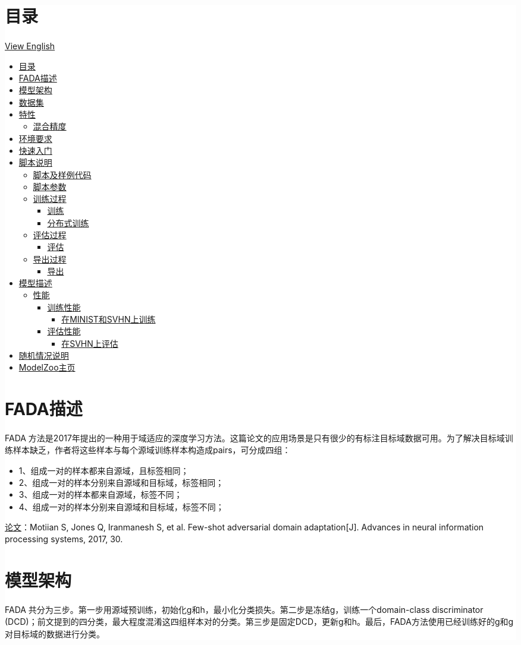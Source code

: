 # 目录

[View English](./README.md)



- [目录](#目录)
- [FADA描述](#FADA描述)
- [模型架构](#模型架构)
- [数据集](#数据集)
- [特性](#特性)
    - [混合精度](#混合精度)
- [环境要求](#环境要求)
- [快速入门](#快速入门)
- [脚本说明](#脚本说明)
    - [脚本及样例代码](#脚本及样例代码)
    - [脚本参数](#脚本参数)
    - [训练过程](#训练过程)
        - [训练](#训练)
        - [分布式训练](#分布式训练)
    - [评估过程](#评估过程)
        - [评估](#评估)
    - [导出过程](#导出过程)
        - [导出](#导出)
- [模型描述](#模型描述)
    - [性能](#性能)
        - [训练性能](#训练性能)
            - [在MINIST和SVHN上训练](#####在MINIST和SVHN上训练)
        - [评估性能](#评估性能)
            - [在SVHN上评估](#在SVHN上评估)
- [随机情况说明](#随机情况说明)
- [ModelZoo主页](#ModelZoo主页)



# FADA描述

FADA 方法是2017年提出的一种用于域适应的深度学习方法。这篇论文的应用场景是只有很少的有标注目标域数据可用。为了解决目标域训练样本缺乏，作者将这些样本与每个源域训练样本构造成pairs，可分成四组：
- 1、组成一对的样本都来自源域，且标签相同；
- 2、组成一对的样本分别来自源域和目标域，标签相同；
- 3、组成一对的样本都来自源域，标签不同；
- 4、组成一对的样本分别来自源域和目标域，标签不同；

[论文](https://papers.nips.cc/paper_files/paper/2017/hash/21c5bba1dd6aed9ab48c2b34c1a0adde-Abstract.html)：Motiian S, Jones Q, Iranmanesh S, et al. Few-shot adversarial domain adaptation[J]. Advances in neural information processing systems, 2017, 30.

# 模型架构

FADA 共分为三步。第一步用源域预训练，初始化g和h，最小化分类损失。第二步是冻结g，训练一个domain-class discriminator (DCD)；前文提到的四分类，最大程度混淆这四组样本对的分类。第三步是固定DCD，更新g和h。最后，FADA方法使用已经训练好的g和g对目标域的数据进行分类。
